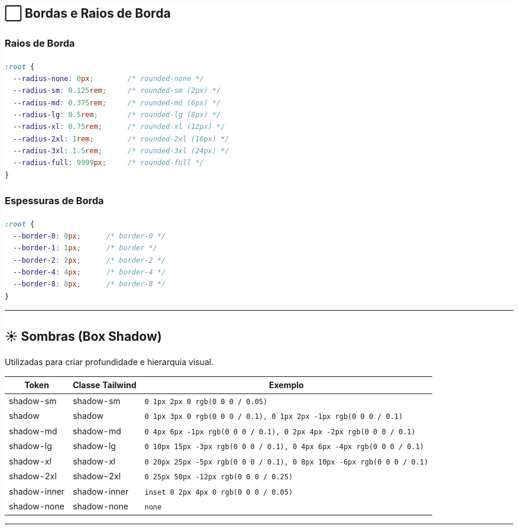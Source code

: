 
## ⬜ Bordas e Raios de Borda

### Raios de Borda
```css
:root {
  --radius-none: 0px;        /* rounded-none */
  --radius-sm: 0.125rem;     /* rounded-sm (2px) */
  --radius-md: 0.375rem;     /* rounded-md (6px) */
  --radius-lg: 0.5rem;       /* rounded-lg (8px) */
  --radius-xl: 0.75rem;      /* rounded-xl (12px) */
  --radius-2xl: 1rem;        /* rounded-2xl (16px) */
  --radius-3xl: 1.5rem;      /* rounded-3xl (24px) */
  --radius-full: 9999px;     /* rounded-full */
}
```

### Espessuras de Borda
```css
:root {
  --border-0: 0px;      /* border-0 */
  --border-1: 1px;      /* border */
  --border-2: 2px;      /* border-2 */
  --border-4: 4px;      /* border-4 */
  --border-8: 8px;      /* border-8 */
}
```

---

## ☀️ Sombras (Box Shadow)

Utilizadas para criar profundidade e hierarquia visual.

| Token        | Classe Tailwind |                              Exemplo                                  |
|--------------|-----------------|-----------------------------------------------------------------------|
| shadow-sm    | shadow-sm       | `0 1px 2px 0 rgb(0 0 0 / 0.05)`                                       |
| shadow       | shadow          | `0 1px 3px 0 rgb(0 0 0 / 0.1), 0 1px 2px -1px rgb(0 0 0 / 0.1)`       |  
| shadow-md    | shadow-md       | `0 4px 6px -1px rgb(0 0 0 / 0.1), 0 2px 4px -2px rgb(0 0 0 / 0.1)`    |
| shadow-lg    | shadow-lg       | `0 10px 15px -3px rgb(0 0 0 / 0.1), 0 4px 6px -4px rgb(0 0 0 / 0.1)`  |
| shadow-xl    | shadow-xl       | `0 20px 25px -5px rgb(0 0 0 / 0.1), 0 8px 10px -6px rgb(0 0 0 / 0.1)` |
| shadow-2xl   | shadow-2xl      | `0 25px 50px -12px rgb(0 0 0 / 0.25)`                                 |
| shadow-inner | shadow-inner    | `inset 0 2px 4px 0 rgb(0 0 0 / 0.05)`                                 |
| shadow-none  | shadow-none     | `none`                                                                |

---
